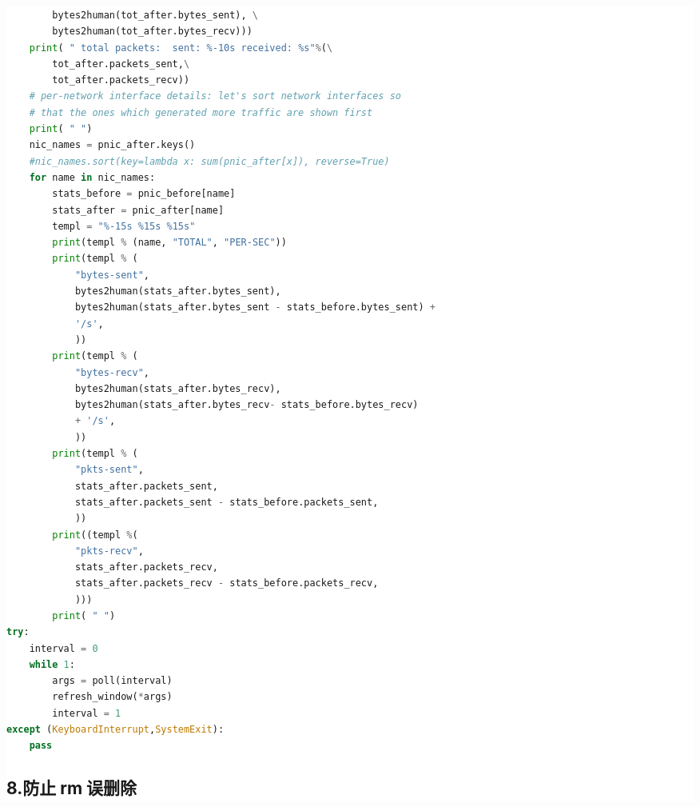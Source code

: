 ```python
        bytes2human(tot_after.bytes_sent), \
        bytes2human(tot_after.bytes_recv)))
    print( " total packets:  sent: %-10s received: %s"%(\
        tot_after.packets_sent,\
        tot_after.packets_recv))
    # per-network interface details: let's sort network interfaces so
    # that the ones which generated more traffic are shown first
    print( " ")
    nic_names = pnic_after.keys()
    #nic_names.sort(key=lambda x: sum(pnic_after[x]), reverse=True)
    for name in nic_names:
        stats_before = pnic_before[name]
        stats_after = pnic_after[name]
        templ = "%-15s %15s %15s"
        print(templ % (name, "TOTAL", "PER-SEC"))
        print(templ % (
            "bytes-sent",
            bytes2human(stats_after.bytes_sent),
            bytes2human(stats_after.bytes_sent - stats_before.bytes_sent) +
            '/s',
            ))
        print(templ % (
            "bytes-recv",
            bytes2human(stats_after.bytes_recv),
            bytes2human(stats_after.bytes_recv- stats_before.bytes_recv)
            + '/s',
            ))
        print(templ % (
            "pkts-sent",
            stats_after.packets_sent,
            stats_after.packets_sent - stats_before.packets_sent,
            ))
        print((templ %(
            "pkts-recv",
            stats_after.packets_recv,
            stats_after.packets_recv - stats_before.packets_recv,
            )))
        print( " ")
try:
    interval = 0
    while 1:
        args = poll(interval)
        refresh_window(*args)
        interval = 1
except (KeyboardInterrupt,SystemExit):
    pass
```

## 8.防止 rm 误删除
